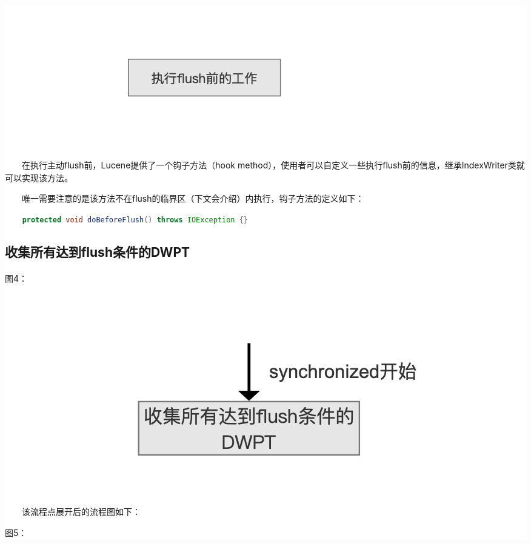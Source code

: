 <img src="文档提交之flush（一）-image/3.png">

&emsp;&emsp;在执行主动flush前，Lucene提供了一个钩子方法（hook method），使用者可以自定义一些执行flush前的信息，继承IndexWriter类就可以实现该方法。

&emsp;&emsp;唯一需要注意的是该方法不在flush的临界区（下文会介绍）内执行，钩子方法的定义如下：

```java
    protected void doBeforeFlush() throws IOException {}
```

## 收集所有达到flush条件的DWPT

图4：

<img src="文档提交之flush（一）-image/4.png">

&emsp;&emsp;该流程点展开后的流程图如下：

图5：
